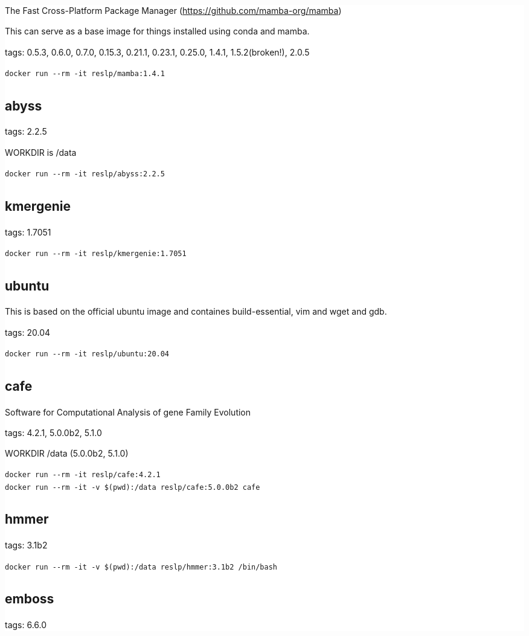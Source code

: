 The Fast Cross-Platform Package Manager (https://github.com/mamba-org/mamba)

This can serve as a base image for things installed using conda and mamba.

tags: 0.5.3, 0.6.0, 0.7.0, 0.15.3, 0.21.1, 0.23.1, 0.25.0, 1.4.1, 1.5.2(broken!), 2.0.5

```
docker run --rm -it reslp/mamba:1.4.1
```

## abyss
tags: 2.2.5

WORKDIR is /data

```
docker run --rm -it reslp/abyss:2.2.5
```

## kmergenie
tags: 1.7051

```
docker run --rm -it reslp/kmergenie:1.7051
```

## ubuntu
This is based on the official ubuntu image and containes build-essential, vim and wget and gdb.

tags: 20.04

```
docker run --rm -it reslp/ubuntu:20.04
```

## cafe
Software for Computational Analysis of gene Family Evolution 

tags: 4.2.1, 5.0.0b2, 5.1.0

WORKDIR /data (5.0.0b2, 5.1.0)
```
docker run --rm -it reslp/cafe:4.2.1
docker run --rm -it -v $(pwd):/data reslp/cafe:5.0.0b2 cafe
```

## hmmer
tags: 3.1b2

```
docker run --rm -it -v $(pwd):/data reslp/hmmer:3.1b2 /bin/bash
```

## emboss
tags: 6.6.0
